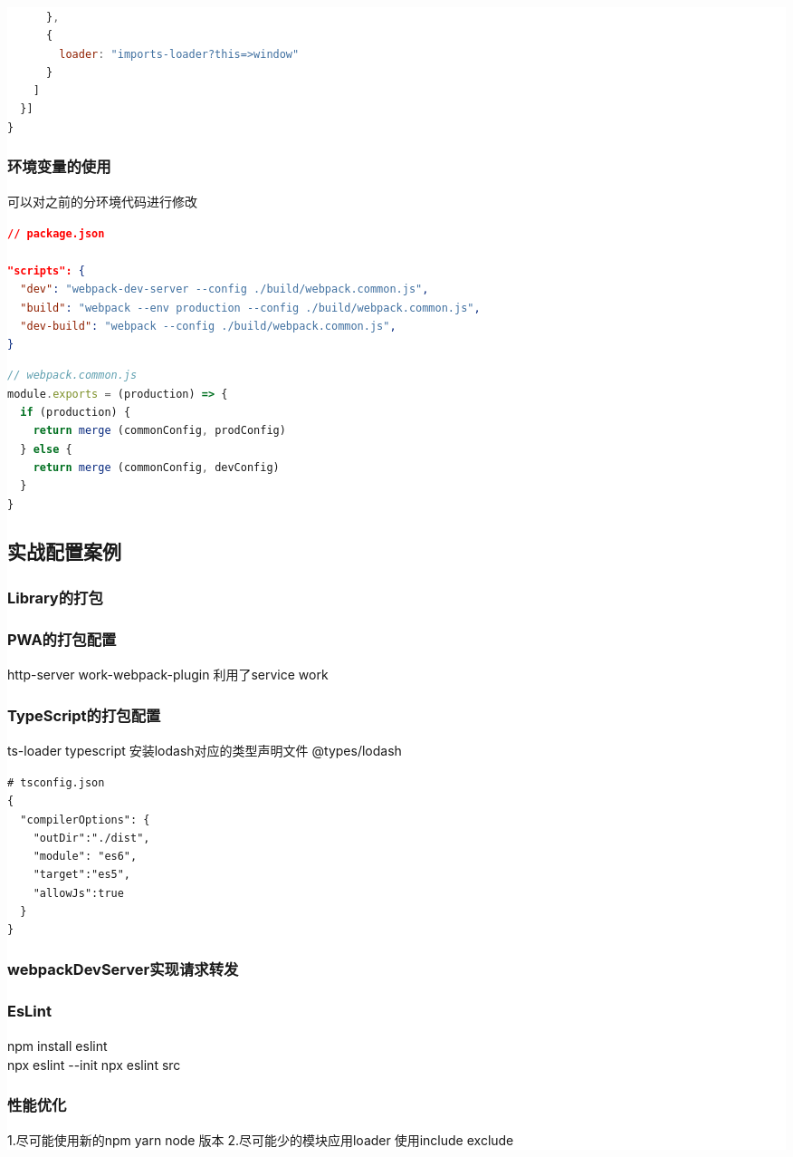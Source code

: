 ```js
      },
      {
        loader: "imports-loader?this=>window"
      }
    ]
  }]
}
```
### 环境变量的使用
可以对之前的分环境代码进行修改
```json
// package.json

"scripts": {
  "dev": "webpack-dev-server --config ./build/webpack.common.js",
  "build": "webpack --env production --config ./build/webpack.common.js",
  "dev-build": "webpack --config ./build/webpack.common.js",
}
```
```js
// webpack.common.js
module.exports = (production) => {
  if (production) {
    return merge (commonConfig, prodConfig)
  } else {
    return merge (commonConfig, devConfig)
  }
}
```
## 实战配置案例
### Library的打包
### PWA的打包配置
http-server
work-webpack-plugin
利用了service work
### TypeScript的打包配置
ts-loader typescript
安装lodash对应的类型声明文件
@types/lodash
```shell
# tsconfig.json
{
  "compilerOptions": {
    "outDir":"./dist",
    "module": "es6",
    "target":"es5",
    "allowJs":true
  }
}
```
### webpackDevServer实现请求转发
### EsLint
npm install eslint  
npx eslint --init
npx eslint src
### 性能优化
1.尽可能使用新的npm yarn node 版本
2.尽可能少的模块应用loader 使用include exclude